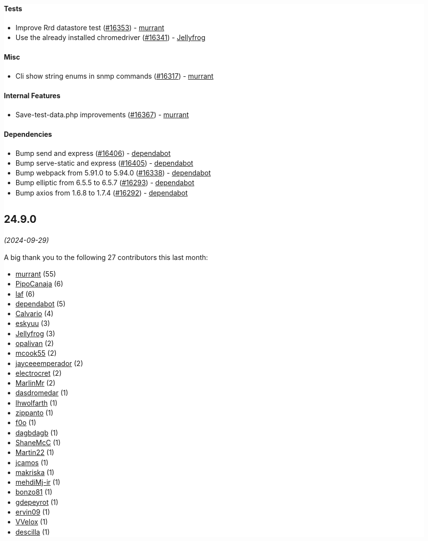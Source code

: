 #### Tests
* Improve Rrd datastore test ([#16353](https://github.com/librenms/librenms/pull/16353)) - [murrant](https://github.com/murrant)
* Use the already installed chromedriver ([#16341](https://github.com/librenms/librenms/pull/16341)) - [Jellyfrog](https://github.com/Jellyfrog)

#### Misc
* Cli show string enums in snmp commands ([#16317](https://github.com/librenms/librenms/pull/16317)) - [murrant](https://github.com/murrant)

#### Internal Features
* Save-test-data.php improvements ([#16367](https://github.com/librenms/librenms/pull/16367)) - [murrant](https://github.com/murrant)

#### Dependencies
* Bump send and express ([#16406](https://github.com/librenms/librenms/pull/16406)) - [dependabot](https://github.com/apps/dependabot)
* Bump serve-static and express ([#16405](https://github.com/librenms/librenms/pull/16405)) - [dependabot](https://github.com/apps/dependabot)
* Bump webpack from 5.91.0 to 5.94.0 ([#16338](https://github.com/librenms/librenms/pull/16338)) - [dependabot](https://github.com/apps/dependabot)
* Bump elliptic from 6.5.5 to 6.5.7 ([#16293](https://github.com/librenms/librenms/pull/16293)) - [dependabot](https://github.com/apps/dependabot)
* Bump axios from 1.6.8 to 1.7.4 ([#16292](https://github.com/librenms/librenms/pull/16292)) - [dependabot](https://github.com/apps/dependabot)


## 24.9.0
*(2024-09-29)*

A big thank you to the following 27 contributors this last month:

- [murrant](https://github.com/murrant) (55)
- [PipoCanaja](https://github.com/PipoCanaja) (6)
- [laf](https://github.com/laf) (6)
- [dependabot](https://github.com/apps/dependabot) (5)
- [Calvario](https://github.com/Calvario) (4)
- [eskyuu](https://github.com/eskyuu) (3)
- [Jellyfrog](https://github.com/Jellyfrog) (3)
- [opalivan](https://github.com/opalivan) (2)
- [mcook55](https://github.com/mcook55) (2)
- [jayceeemperador](https://github.com/jayceeemperador) (2)
- [electrocret](https://github.com/electrocret) (2)
- [MarlinMr](https://github.com/MarlinMr) (2)
- [dasdromedar](https://github.com/dasdromedar) (1)
- [lhwolfarth](https://github.com/lhwolfarth) (1)
- [zippanto](https://github.com/zippanto) (1)
- [f0o](https://github.com/f0o) (1)
- [dagbdagb](https://github.com/dagbdagb) (1)
- [ShaneMcC](https://github.com/ShaneMcC) (1)
- [Martin22](https://github.com/Martin22) (1)
- [jcamos](https://github.com/jcamos) (1)
- [makriska](https://github.com/makriska) (1)
- [mehdiMj-ir](https://github.com/mehdiMj-ir) (1)
- [bonzo81](https://github.com/bonzo81) (1)
- [gdepeyrot](https://github.com/gdepeyrot) (1)
- [ervin09](https://github.com/ervin09) (1)
- [VVelox](https://github.com/VVelox) (1)
- [descilla](https://github.com/descilla) (1)

